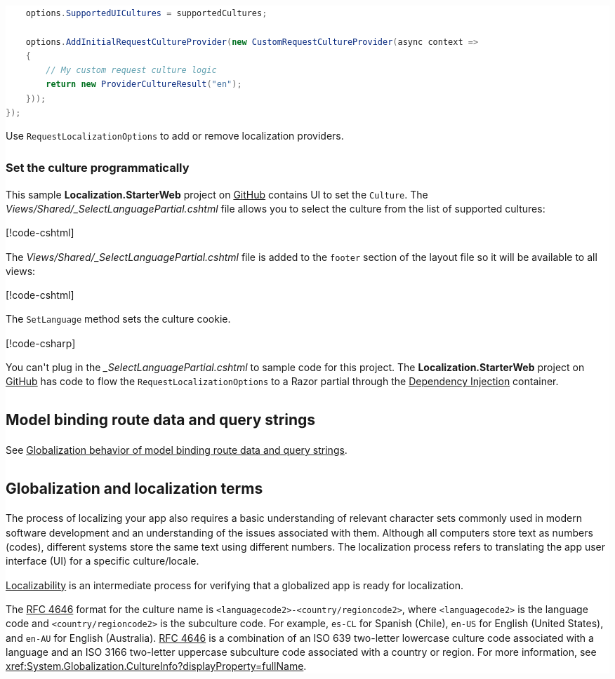 ```csharp
    options.SupportedUICultures = supportedCultures;

    options.AddInitialRequestCultureProvider(new CustomRequestCultureProvider(async context =>
    {
        // My custom request culture logic
        return new ProviderCultureResult("en");
    }));
});
```

Use `RequestLocalizationOptions` to add or remove localization providers.

### Set the culture programmatically

This sample **Localization.StarterWeb** project on [GitHub](https://github.com/aspnet/entropy) contains UI to set the `Culture`. The *Views/Shared/_SelectLanguagePartial.cshtml* file allows you to select the culture from the list of supported cultures:

[!code-cshtml[](localization/sample/3.x/Localization/Views/Shared/_SelectLanguagePartial.cshtml)]

The *Views/Shared/_SelectLanguagePartial.cshtml* file is added to the `footer` section of the layout file so it will be available to all views:

[!code-cshtml[](localization/sample/3.x/Localization/Views/Shared/_Layout.cshtml?range=43-56&highlight=10)]

The `SetLanguage` method sets the culture cookie.

[!code-csharp[](localization/sample/3.x/Localization/Controllers/HomeController.cs?range=57-67)]

You can't plug in the *_SelectLanguagePartial.cshtml* to sample code for this project. The **Localization.StarterWeb** project on [GitHub](https://github.com/aspnet/entropy) has code to flow the `RequestLocalizationOptions` to a Razor partial through the [Dependency Injection](dependency-injection.md) container.

## Model binding route data and query strings

See [Globalization behavior of model binding route data and query strings](xref:mvc/models/model-binding#glob).

## Globalization and localization terms

The process of localizing your app also requires a basic understanding of relevant character sets commonly used in modern software development and an understanding of the issues associated with them. Although all computers store text as numbers (codes), different systems store the same text using different numbers. The localization process refers to translating the app user interface (UI) for a specific culture/locale.

[Localizability](/dotnet/standard/globalization-localization/localizability-review) is an intermediate process for verifying that a globalized app is ready for localization.

The [RFC 4646](https://www.ietf.org/rfc/rfc4646.txt) format for the culture name is `<languagecode2>-<country/regioncode2>`, where `<languagecode2>` is the language code and `<country/regioncode2>` is the subculture code. For example, `es-CL` for Spanish (Chile), `en-US` for English (United States), and `en-AU` for English (Australia). [RFC 4646](https://www.ietf.org/rfc/rfc4646.txt) is a combination of an ISO 639 two-letter lowercase culture code associated with a language and an ISO 3166 two-letter uppercase subculture code associated with a country or region. For more information, see <xref:System.Globalization.CultureInfo?displayProperty=fullName>.
